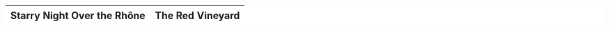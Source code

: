 
Starry Night Over the Rhône       |  The Red Vineyard        |
|:-------------------------:|:-------------------------: